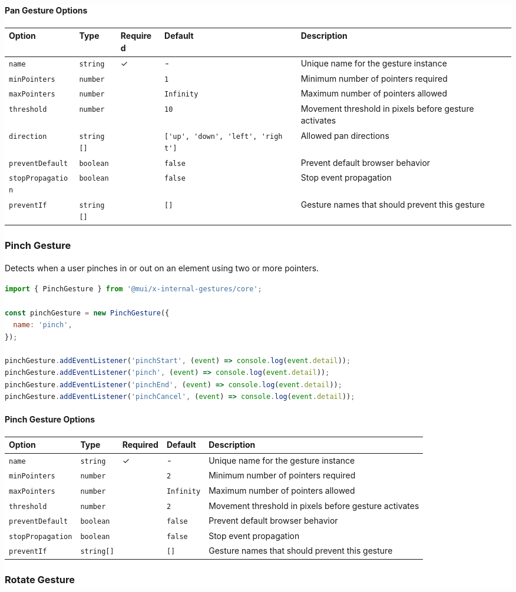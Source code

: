 #### Pan Gesture Options

| Option            | Type       | Required | Default                           | Description                                           |
| :---------------- | :--------- | :------- | :-------------------------------- | :---------------------------------------------------- |
| `name`            | `string`   | ✓        | -                                 | Unique name for the gesture instance                  |
| `minPointers`     | `number`   |          | `1`                               | Minimum number of pointers required                   |
| `maxPointers`     | `number`   |          | `Infinity`                        | Maximum number of pointers allowed                    |
| `threshold`       | `number`   |          | `10`                              | Movement threshold in pixels before gesture activates |
| `direction`       | `string[]` |          | `['up', 'down', 'left', 'right']` | Allowed pan directions                                |
| `preventDefault`  | `boolean`  |          | `false`                           | Prevent default browser behavior                      |
| `stopPropagation` | `boolean`  |          | `false`                           | Stop event propagation                                |
| `preventIf`       | `string[]` |          | `[]`                              | Gesture names that should prevent this gesture        |

### Pinch Gesture

Detects when a user pinches in or out on an element using two or more pointers.

```javascript
import { PinchGesture } from '@mui/x-internal-gestures/core';

const pinchGesture = new PinchGesture({
  name: 'pinch',
});

pinchGesture.addEventListener('pinchStart', (event) => console.log(event.detail));
pinchGesture.addEventListener('pinch', (event) => console.log(event.detail));
pinchGesture.addEventListener('pinchEnd', (event) => console.log(event.detail));
pinchGesture.addEventListener('pinchCancel', (event) => console.log(event.detail));
```

#### Pinch Gesture Options

| Option            | Type       | Required | Default    | Description                                           |
| :---------------- | :--------- | :------- | :--------- | :---------------------------------------------------- |
| `name`            | `string`   | ✓        | -          | Unique name for the gesture instance                  |
| `minPointers`     | `number`   |          | `2`        | Minimum number of pointers required                   |
| `maxPointers`     | `number`   |          | `Infinity` | Maximum number of pointers allowed                    |
| `threshold`       | `number`   |          | `2`        | Movement threshold in pixels before gesture activates |
| `preventDefault`  | `boolean`  |          | `false`    | Prevent default browser behavior                      |
| `stopPropagation` | `boolean`  |          | `false`    | Stop event propagation                                |
| `preventIf`       | `string[]` |          | `[]`       | Gesture names that should prevent this gesture        |

### Rotate Gesture
